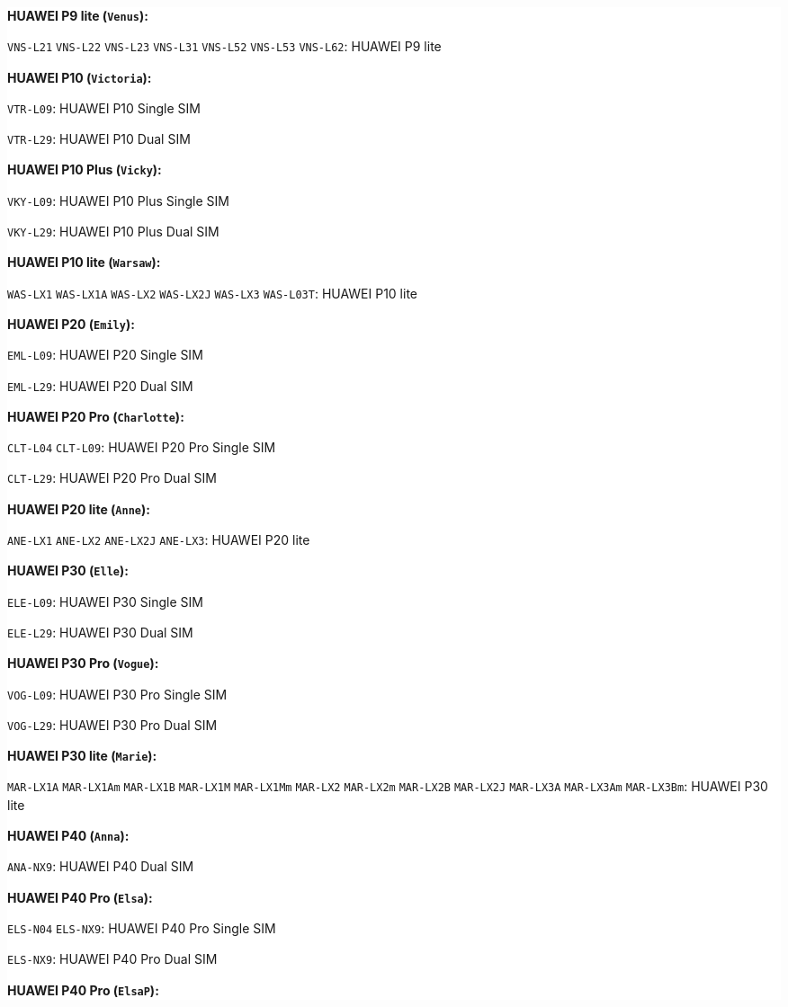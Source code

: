 **HUAWEI P9 lite (`Venus`):**

`VNS-L21` `VNS-L22` `VNS-L23` `VNS-L31` `VNS-L52` `VNS-L53` `VNS-L62`: HUAWEI P9 lite

**HUAWEI P10 (`Victoria`):**

`VTR-L09`: HUAWEI P10 Single SIM

`VTR-L29`: HUAWEI P10 Dual SIM

**HUAWEI P10 Plus (`Vicky`):**

`VKY-L09`: HUAWEI P10 Plus Single SIM

`VKY-L29`: HUAWEI P10 Plus Dual SIM

**HUAWEI P10 lite (`Warsaw`):**

`WAS-LX1` `WAS-LX1A` `WAS-LX2` `WAS-LX2J` `WAS-LX3` `WAS-L03T`: HUAWEI P10 lite

**HUAWEI P20 (`Emily`):**

`EML-L09`: HUAWEI P20 Single SIM

`EML-L29`: HUAWEI P20 Dual SIM

**HUAWEI P20 Pro (`Charlotte`):**

`CLT-L04` `CLT-L09`: HUAWEI P20 Pro Single SIM

`CLT-L29`: HUAWEI P20 Pro Dual SIM

**HUAWEI P20 lite (`Anne`):**

`ANE-LX1` `ANE-LX2` `ANE-LX2J` `ANE-LX3`: HUAWEI P20 lite

**HUAWEI P30 (`Elle`):**

`ELE-L09`: HUAWEI P30 Single SIM

`ELE-L29`: HUAWEI P30 Dual SIM

**HUAWEI P30 Pro (`Vogue`):**

`VOG-L09`: HUAWEI P30 Pro Single SIM

`VOG-L29`: HUAWEI P30 Pro Dual SIM

**HUAWEI P30 lite (`Marie`):**

`MAR-LX1A` `MAR-LX1Am` `MAR-LX1B` `MAR-LX1M` `MAR-LX1Mm` `MAR-LX2` `MAR-LX2m` `MAR-LX2B` `MAR-LX2J` `MAR-LX3A` `MAR-LX3Am` `MAR-LX3Bm`: HUAWEI P30 lite

**HUAWEI P40 (`Anna`):**

`ANA-NX9`: HUAWEI P40 Dual SIM

**HUAWEI P40 Pro (`Elsa`):**

`ELS-N04` `ELS-NX9`: HUAWEI P40 Pro Single SIM

`ELS-NX9`: HUAWEI P40 Pro Dual SIM

**HUAWEI P40 Pro (`ElsaP`):**
